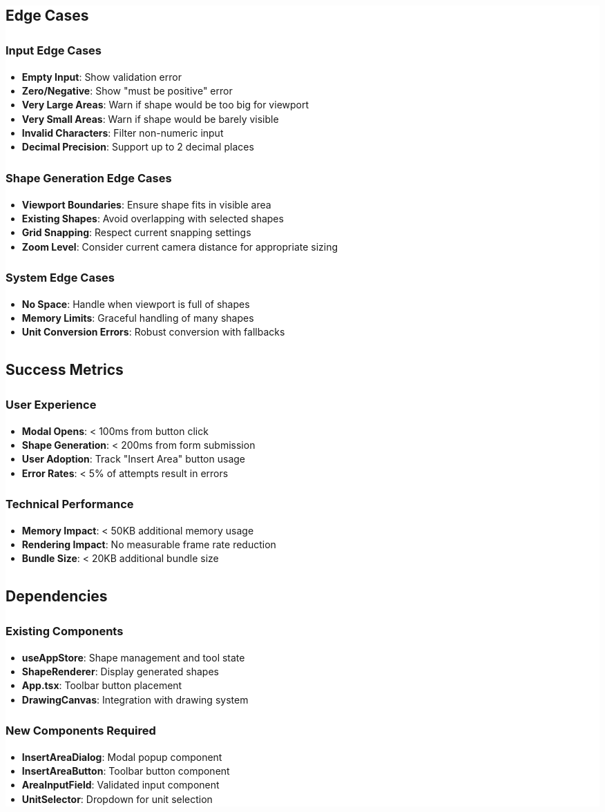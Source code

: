## Edge Cases

### Input Edge Cases
- **Empty Input**: Show validation error
- **Zero/Negative**: Show "must be positive" error
- **Very Large Areas**: Warn if shape would be too big for viewport
- **Very Small Areas**: Warn if shape would be barely visible
- **Invalid Characters**: Filter non-numeric input
- **Decimal Precision**: Support up to 2 decimal places

### Shape Generation Edge Cases
- **Viewport Boundaries**: Ensure shape fits in visible area
- **Existing Shapes**: Avoid overlapping with selected shapes
- **Grid Snapping**: Respect current snapping settings
- **Zoom Level**: Consider current camera distance for appropriate sizing

### System Edge Cases
- **No Space**: Handle when viewport is full of shapes
- **Memory Limits**: Graceful handling of many shapes
- **Unit Conversion Errors**: Robust conversion with fallbacks

## Success Metrics

### User Experience
- **Modal Opens**: < 100ms from button click
- **Shape Generation**: < 200ms from form submission
- **User Adoption**: Track "Insert Area" button usage
- **Error Rates**: < 5% of attempts result in errors

### Technical Performance
- **Memory Impact**: < 50KB additional memory usage
- **Rendering Impact**: No measurable frame rate reduction
- **Bundle Size**: < 20KB additional bundle size

## Dependencies

### Existing Components
- **useAppStore**: Shape management and tool state
- **ShapeRenderer**: Display generated shapes
- **App.tsx**: Toolbar button placement
- **DrawingCanvas**: Integration with drawing system

### New Components Required
- **InsertAreaDialog**: Modal popup component
- **InsertAreaButton**: Toolbar button component
- **AreaInputField**: Validated input component
- **UnitSelector**: Dropdown for unit selection
